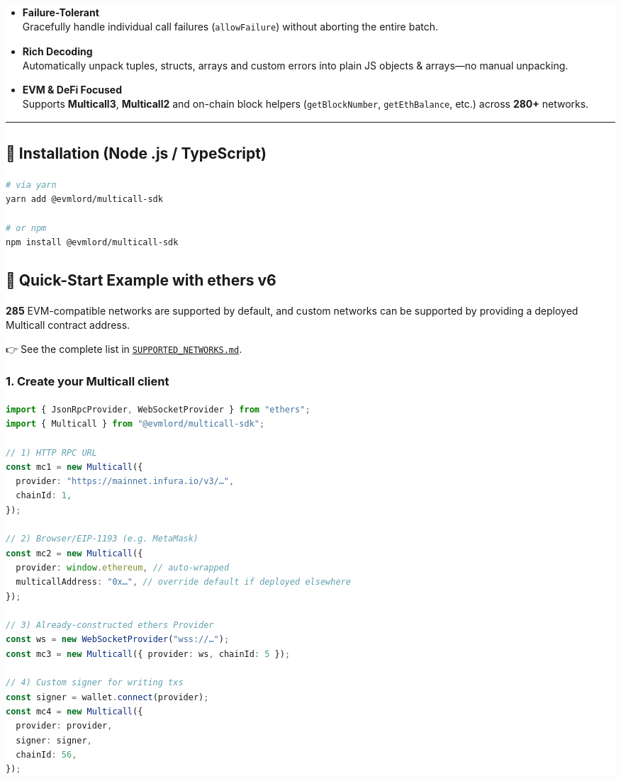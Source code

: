 - **Failure-Tolerant**  
  Gracefully handle individual call failures (`allowFailure`) without aborting the entire batch.

- **Rich Decoding**  
  Automatically unpack tuples, structs, arrays and custom errors into plain JS objects & arrays—no manual unpacking.

- **EVM & DeFi Focused**  
  Supports **Multicall3**, **Multicall2** and on-chain block helpers (`getBlockNumber`, `getEthBalance`, etc.) across **280+** networks.

---

## 🔧 Installation (Node .js / TypeScript)

```bash
# via yarn
yarn add @evmlord/multicall-sdk

# or npm
npm install @evmlord/multicall-sdk

```

## 📖 Quick-Start Example with ethers v6

**285** EVM-compatible networks are supported by default, and custom networks can be supported by providing a deployed Multicall contract address.

👉 See the complete list in [`SUPPORTED_NETWORKS.md`](./SUPPORTED_NETWORKS.md).

### 1. Create your Multicall client

```ts
import { JsonRpcProvider, WebSocketProvider } from "ethers";
import { Multicall } from "@evmlord/multicall-sdk";

// 1) HTTP RPC URL
const mc1 = new Multicall({
  provider: "https://mainnet.infura.io/v3/…",
  chainId: 1,
});

// 2) Browser/EIP-1193 (e.g. MetaMask)
const mc2 = new Multicall({
  provider: window.ethereum, // auto-wrapped
  multicallAddress: "0x…", // override default if deployed elsewhere
});

// 3) Already-constructed ethers Provider
const ws = new WebSocketProvider("wss://…");
const mc3 = new Multicall({ provider: ws, chainId: 5 });

// 4) Custom signer for writing txs
const signer = wallet.connect(provider);
const mc4 = new Multicall({
  provider: provider,
  signer: signer,
  chainId: 56,
});
```
